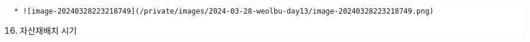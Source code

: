       * ![image-20240328223218749](/private/images/2024-03-28-weolbu-day13/image-20240328223218749.png)

16. 자산재배치 시기
